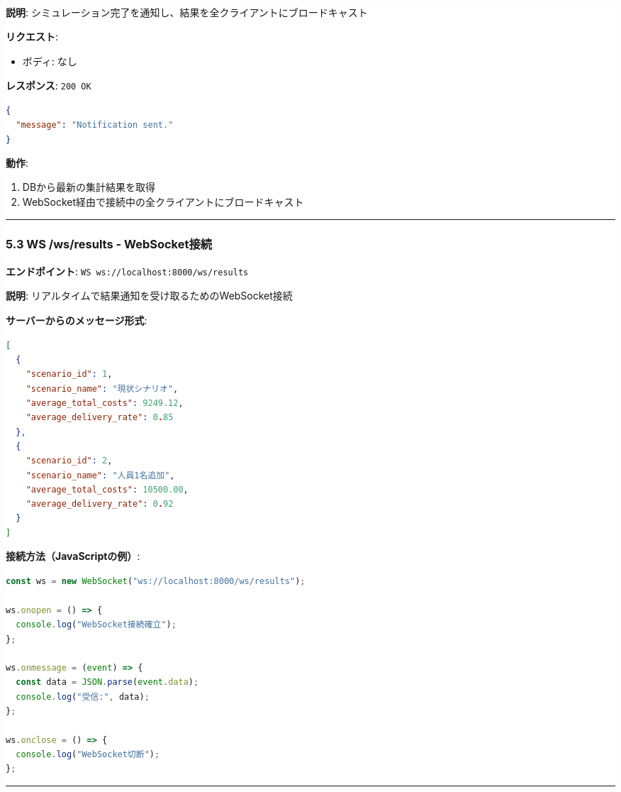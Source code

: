 **説明**: シミュレーション完了を通知し、結果を全クライアントにブロードキャスト

**リクエスト**:
- ボディ: なし

**レスポンス**: `200 OK`
```json
{
  "message": "Notification sent."
}
```

**動作**:
1. DBから最新の集計結果を取得
2. WebSocket経由で接続中の全クライアントにブロードキャスト

---

### 5.3 WS /ws/results - WebSocket接続

**エンドポイント**: `WS ws://localhost:8000/ws/results`

**説明**: リアルタイムで結果通知を受け取るためのWebSocket接続

**サーバーからのメッセージ形式**:
```json
[
  {
    "scenario_id": 1,
    "scenario_name": "現状シナリオ",
    "average_total_costs": 9249.12,
    "average_delivery_rate": 0.85
  },
  {
    "scenario_id": 2,
    "scenario_name": "人員1名追加",
    "average_total_costs": 10500.00,
    "average_delivery_rate": 0.92
  }
]
```

**接続方法（JavaScriptの例）**:
```javascript
const ws = new WebSocket("ws://localhost:8000/ws/results");

ws.onopen = () => {
  console.log("WebSocket接続確立");
};

ws.onmessage = (event) => {
  const data = JSON.parse(event.data);
  console.log("受信:", data);
};

ws.onclose = () => {
  console.log("WebSocket切断");
};
```

---